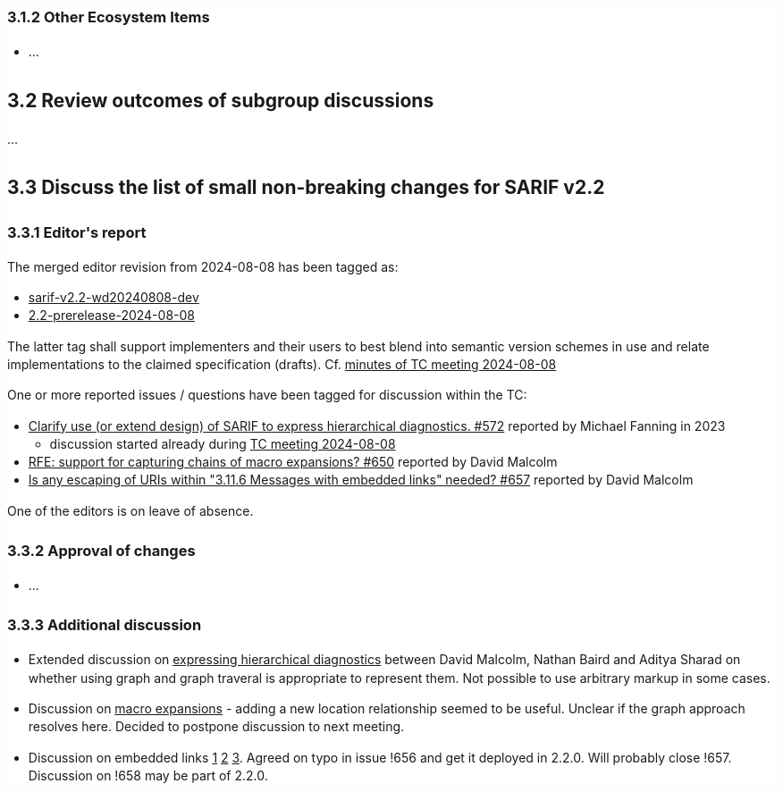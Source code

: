 ### 3.1.2 Other Ecosystem Items

* ...

## 3.2 Review outcomes of subgroup discussions

...

## 3.3 Discuss the list of small non-breaking changes for SARIF v2.2

### 3.3.1 Editor's report

The merged editor revision from 2024-08-08 has been tagged as:

* [sarif-v2.2-wd20240808-dev](https://github.com/oasis-tcs/sarif-spec/tree/sarif-v2.2-wd20240808-dev)
* [2.2-prerelease-2024-08-08](https://github.com/oasis-tcs/sarif-spec/tree/2.2-prerelease-2024-08-08)

The latter tag shall support implementers and their users to best blend into semantic version schemes in use and relate implementations to the claimed specification (drafts).
Cf. [minutes of TC meeting 2024-08-08](https://github.com/oasis-tcs/sarif-spec/blob/main/meeting_minutes/240808_SARIF_TC_90.md#333-additional-discussion)

One or more reported issues / questions have been tagged for discussion within the TC:

* [Clarify use (or extend design) of SARIF to express hierarchical diagnostics. #572](https://github.com/oasis-tcs/sarif-spec/issues/572) reported by Michael Fanning in 2023
  * discussion started already during [TC meeting 2024-08-08](https://github.com/oasis-tcs/sarif-spec/blob/main/meeting_minutes/240808_SARIF_TC_90.md#312-other-ecosystem-items)
* [RFE: support for capturing chains of macro expansions? #650](https://github.com/oasis-tcs/sarif-spec/issues/650https://github.com/oasis-tcs/sarif-spec/issues/650) reported by David Malcolm
* [Is any escaping of URIs within "3.11.6 Messages with embedded links" needed? #657](https://github.com/oasis-tcs/sarif-spec/issues/657) reported by David Malcolm

One of the editors is on leave of absence.

### 3.3.2 Approval of changes

* ...

### 3.3.3 Additional discussion

* Extended discussion on [expressing hierarchical diagnostics](https://github.com/oasis-tcs/sarif-spec/issues/572) between David Malcolm, Nathan Baird and Aditya Sharad on whether using graph and graph traveral is appropriate to represent them. Not possible to use arbitrary markup in some cases.

* Discussion on [macro expansions](https://github.com/oasis-tcs/sarif-spec/issues/650) - adding a new location relationship seemed to be useful. Unclear if the graph approach resolves here. Decided to postpone discussion to next meeting.

* Discussion on embedded links [1](https://github.com/oasis-tcs/sarif-spec/issues/656) [2](https://github.com/oasis-tcs/sarif-spec/issues/657) [3](https://github.com/oasis-tcs/sarif-spec/issues/658). Agreed on typo in issue !656 and get it deployed in 2.2.0. Will probably close !657. Discussion on !658 may be part of 2.2.0.
